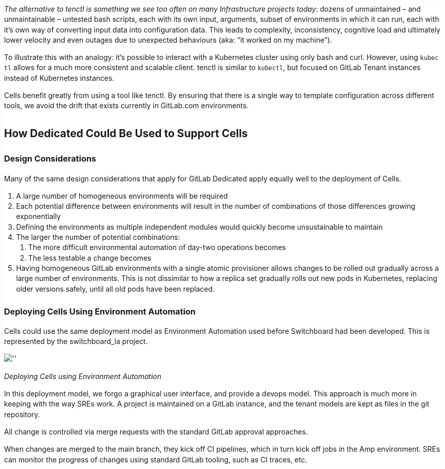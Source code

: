 *The alternative to tenctl is something we see too often on many Infrastructure projects today*: dozens of unmaintained – and unmaintainable –
untested bash scripts, each with its own input, arguments, subset of environments in which it can run, each with it’s own way of converting input
data into configuration data. This leads to complexity, inconsistency, cognitive load and ultimately lower velocity and even outages due to unexpected
behaviours (aka: “it worked on my machine”).

To illustrate this with an analogy: it’s possible to interact with a Kubernetes cluster using only bash and curl. However, using `kubectl` allows for
a much more consistent and scalable client. tenctl is similar to `kubectl`, but focused on GitLab Tenant instances instead of Kubernetes instances.

Cells benefit greatly from using a tool like tenctl. By ensuring that there is a single way to template configuration across different tools,
we avoid the drift that exists currently in GitLab.com environments.

## How Dedicated Could Be Used to Support Cells

### Design Considerations

Many of the same design considerations that apply for GitLab Dedicated apply equally well to the deployment of Cells.

1. A large number of homogeneous environments will be required
2. Each potential difference between environments will result in the number of combinations of those differences growing exponentially
3. Defining the environments as multiple independent modules would quickly become unsustainable to maintain
4. The larger the number of potential combinations:
    1. The more difficult environmental automation of day-two operations becomes
    2. The less testable a change becomes
5. Having homogeneous GitLab environments with a single atomic provisioner allows changes to be rolled out gradually across a large number of environments. This is not dissimilar to how a replica set gradually rolls out new pods in Kubernetes, replacing older versions safely, until all old pods have been replaced.

### Deploying Cells Using Environment Automation

Cells could use the same deployment model as Environment Automation used before Switchboard had been developed. This is represented by the switchboard_la project.

![''](./img/cells-deployments-via-environment-automation.png)

*Deploying Cells using Environment Automation*

In this deployment model, we forgo a graphical user interface, and provide a devops model. This approach is much more in keeping with the way SREs work.
A project is maintained on a GitLab instance, and the tenant models are kept as files in the git repository.

All change is controlled via merge requests with the standard GitLab approval approaches.

When changes are merged to the main branch, they kick off CI pipelines, which in turn kick off jobs in the Amp environment. SREs can monitor the progress
of changes using standard GitLab tooling, such as CI traces, etc.
